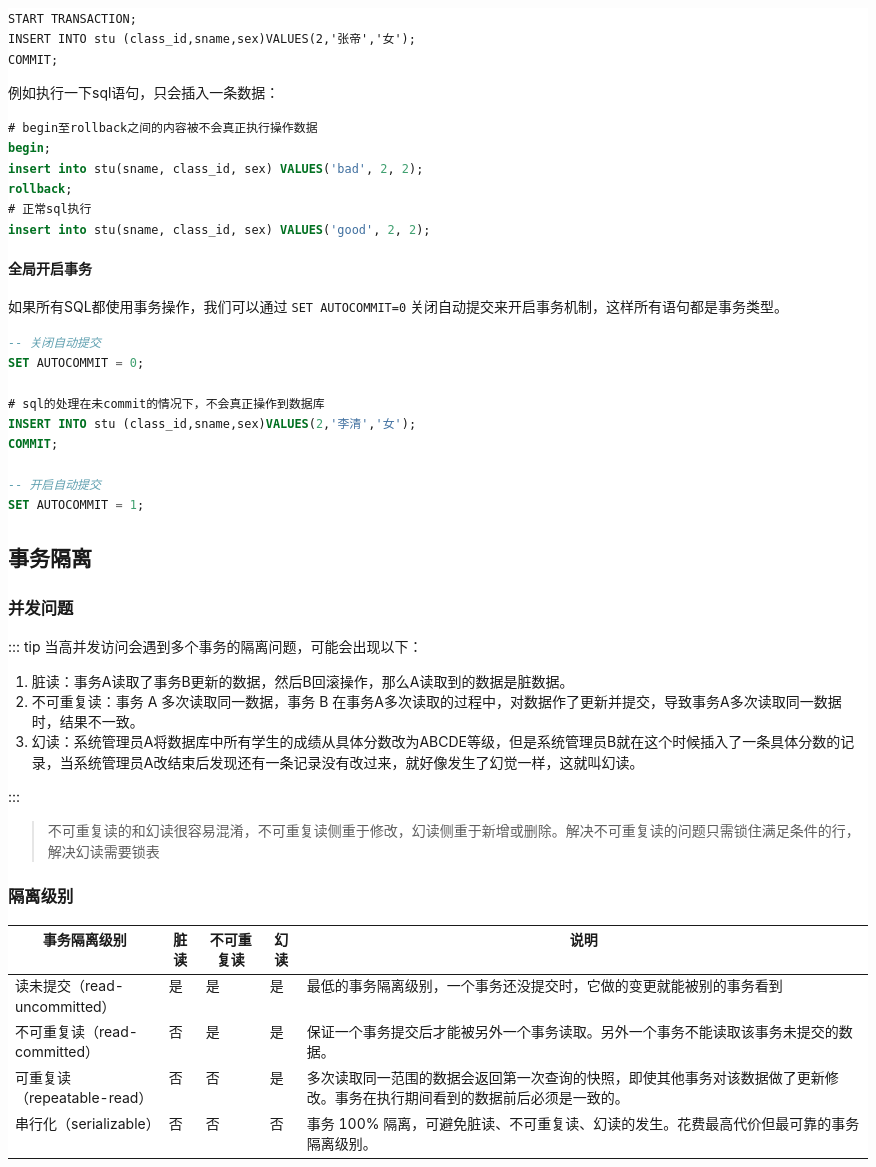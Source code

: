 ```sql{1,3}
START TRANSACTION;
INSERT INTO stu (class_id,sname,sex)VALUES(2,'张帝','女');
COMMIT;
```

例如执行一下sql语句，只会插入一条数据：

```sql
# begin至rollback之间的内容被不会真正执行操作数据
begin;
insert into stu(sname, class_id, sex) VALUES('bad', 2, 2);
rollback;
# 正常sql执行
insert into stu(sname, class_id, sex) VALUES('good', 2, 2);
```

#### 全局开启事务

如果所有SQL都使用事务操作，我们可以通过 `SET AUTOCOMMIT=0` 关闭自动提交来开启事务机制，这样所有语句都是事务类型。

```sql
-- 关闭自动提交
SET AUTOCOMMIT = 0;

# sql的处理在未commit的情况下，不会真正操作到数据库
INSERT INTO stu (class_id,sname,sex)VALUES(2,'李清','女');
COMMIT;

-- 开启自动提交
SET AUTOCOMMIT = 1;
```

## 事务隔离

### 并发问题

::: tip 当高并发访问会遇到多个事务的隔离问题，可能会出现以下：

1. 脏读：事务A读取了事务B更新的数据，然后B回滚操作，那么A读取到的数据是脏数据。
2. 不可重复读：事务 A 多次读取同一数据，事务 B 在事务A多次读取的过程中，对数据作了更新并提交，导致事务A多次读取同一数据时，结果不一致。
3. 幻读：系统管理员A将数据库中所有学生的成绩从具体分数改为ABCDE等级，但是系统管理员B就在这个时候插入了一条具体分数的记录，当系统管理员A改结束后发现还有一条记录没有改过来，就好像发生了幻觉一样，这就叫幻读。

::: 

> 不可重复读的和幻读很容易混淆，不可重复读侧重于修改，幻读侧重于新增或删除。解决不可重复读的问题只需锁住满足条件的行，解决幻读需要锁表

### 隔离级别

| 事务隔离级别                 | 脏读 | 不可重复读 | 幻读 | 说明                                                         |
| ---------------------------- | ---- | ---------- | ---- | ------------------------------------------------------------ |
| 读未提交（read-uncommitted） | 是   | 是         | 是   | 最低的事务隔离级别，一个事务还没提交时，它做的变更就能被别的事务看到 |
| 不可重复读（read-committed） | 否   | 是         | 是   | 保证一个事务提交后才能被另外一个事务读取。另外一个事务不能读取该事务未提交的数据。 |
| 可重复读（repeatable-read）  | 否   | 否         | 是   | 多次读取同一范围的数据会返回第一次查询的快照，即使其他事务对该数据做了更新修改。事务在执行期间看到的数据前后必须是一致的。 |
| 串行化（serializable）       | 否   | 否         | 否   | 事务 100% 隔离，可避免脏读、不可重复读、幻读的发生。花费最高代价但最可靠的事务隔离级别。 |
